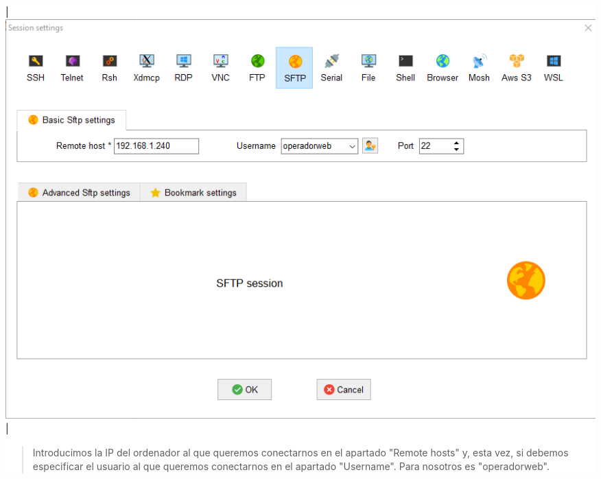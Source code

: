 |![Alt](webroot/images/mobasftp.PNG)|

> Introducimos la IP del ordenador al que queremos conectarnos en el apartado "Remote hosts" y, esta vez,
si debemos especificar el usuario al que queremos conectarnos en el apartado "Username". Para nosotros es "operadorweb".
